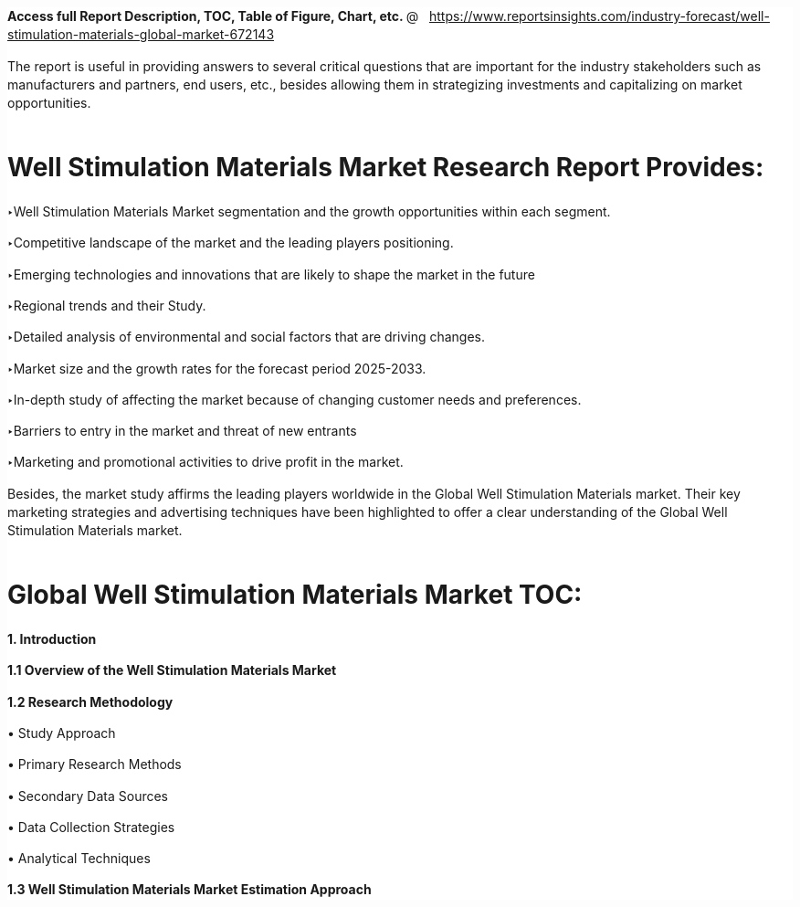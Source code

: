 <strong>Access full Report Description, TOC, Table of Figure, Chart, etc. </strong>@   <a href=https://www.reportsinsights.com/industry-forecast/well-stimulation-materials-global-market-672143 style=color:#0000ff;>https://www.reportsinsights.com/industry-forecast/well-stimulation-materials-global-market-672143</a>

The report is useful in providing answers to several critical questions that are important for the industry stakeholders such as manufacturers and partners, end users, etc., besides allowing them in strategizing investments and capitalizing on market opportunities.

# <strong>Well Stimulation Materials Market Research Report Provides:</strong>

<strong>‣</strong>Well Stimulation Materials Market segmentation and the growth opportunities within each segment.

<strong>‣</strong>Competitive landscape of the market and the leading players positioning.

<strong>‣</strong>Emerging technologies and innovations that are likely to shape the market in the future

<strong>‣</strong>Regional trends and their Study.

<strong>‣</strong>Detailed analysis of environmental and social factors that are driving changes.

<strong>‣</strong>Market size and the growth rates for the forecast period 2025-2033.

<strong>‣</strong>In-depth study of affecting the market because of changing customer needs and preferences.

<strong>‣</strong>Barriers to entry in the market and threat of new entrants

<strong>‣</strong>Marketing and promotional activities to drive profit in the market.

Besides, the market study affirms the leading players worldwide in the Global Well Stimulation Materials market. Their key marketing strategies and advertising techniques have been highlighted to offer a clear understanding of the Global Well Stimulation Materials market.

# <strong>Global Well Stimulation Materials Market TOC:</strong>

<strong>1. Introduction</strong>

<strong>1.1 Overview of the Well Stimulation Materials Market</strong>

<strong>1.2 Research Methodology</strong>

• Study Approach

• Primary Research Methods

• Secondary Data Sources

• Data Collection Strategies

• Analytical Techniques

<strong>1.3 Well Stimulation Materials Market Estimation Approach</strong>
